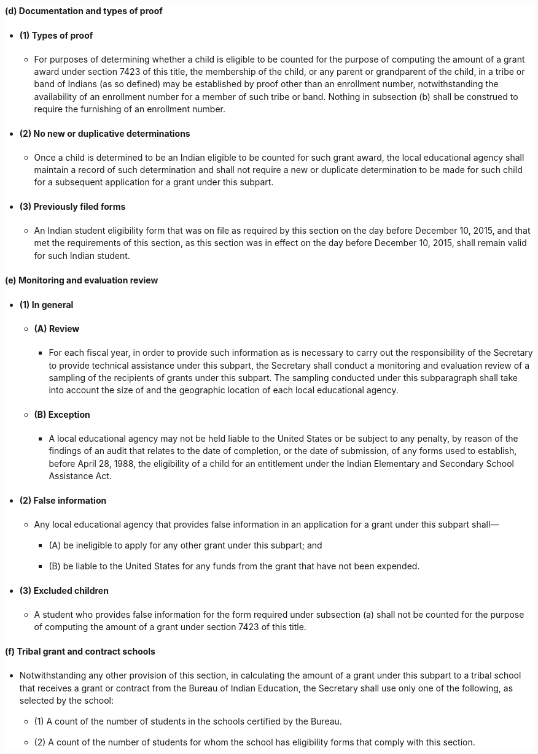 #### (d) Documentation and types of proof
* #### (1) Types of proof
  * For purposes of determining whether a child is eligible to be counted for the purpose of computing the amount of a grant award under section 7423 of this title, the membership of the child, or any parent or grandparent of the child, in a tribe or band of Indians (as so defined) may be established by proof other than an enrollment number, notwithstanding the availability of an enrollment number for a member of such tribe or band. Nothing in subsection (b) shall be construed to require the furnishing of an enrollment number.

* #### (2) No new or duplicative determinations
  * Once a child is determined to be an Indian eligible to be counted for such grant award, the local educational agency shall maintain a record of such determination and shall not require a new or duplicate determination to be made for such child for a subsequent application for a grant under this subpart.

* #### (3) Previously filed forms
  * An Indian student eligibility form that was on file as required by this section on the day before December 10, 2015, and that met the requirements of this section, as this section was in effect on the day before December 10, 2015, shall remain valid for such Indian student.

#### (e) Monitoring and evaluation review
* #### (1) In general
  * #### (A) Review
    * For each fiscal year, in order to provide such information as is necessary to carry out the responsibility of the Secretary to provide technical assistance under this subpart, the Secretary shall conduct a monitoring and evaluation review of a sampling of the recipients of grants under this subpart. The sampling conducted under this subparagraph shall take into account the size of and the geographic location of each local educational agency.

  * #### (B) Exception
    * A local educational agency may not be held liable to the United States or be subject to any penalty, by reason of the findings of an audit that relates to the date of completion, or the date of submission, of any forms used to establish, before April 28, 1988, the eligibility of a child for an entitlement under the Indian Elementary and Secondary School Assistance Act.

* #### (2) False information
  * Any local educational agency that provides false information in an application for a grant under this subpart shall—

    * (A) be ineligible to apply for any other grant under this subpart; and

    * (B) be liable to the United States for any funds from the grant that have not been expended.

* #### (3) Excluded children
  * A student who provides false information for the form required under subsection (a) shall not be counted for the purpose of computing the amount of a grant under section 7423 of this title.

#### (f) Tribal grant and contract schools
* Notwithstanding any other provision of this section, in calculating the amount of a grant under this subpart to a tribal school that receives a grant or contract from the Bureau of Indian Education, the Secretary shall use only one of the following, as selected by the school:

  * (1) A count of the number of students in the schools certified by the Bureau.

  * (2) A count of the number of students for whom the school has eligibility forms that comply with this section.

